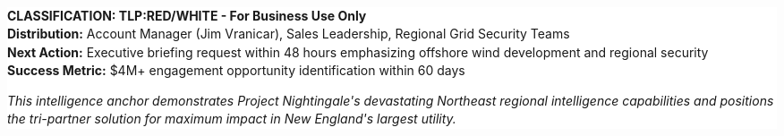 
**CLASSIFICATION: TLP:RED/WHITE - For Business Use Only**  
**Distribution:** Account Manager (Jim Vranicar), Sales Leadership, Regional Grid Security Teams  
**Next Action:** Executive briefing request within 48 hours emphasizing offshore wind development and regional security  
**Success Metric:** $4M+ engagement opportunity identification within 60 days  

*This intelligence anchor demonstrates Project Nightingale's devastating Northeast regional intelligence capabilities and positions the tri-partner solution for maximum impact in New England's largest utility.*